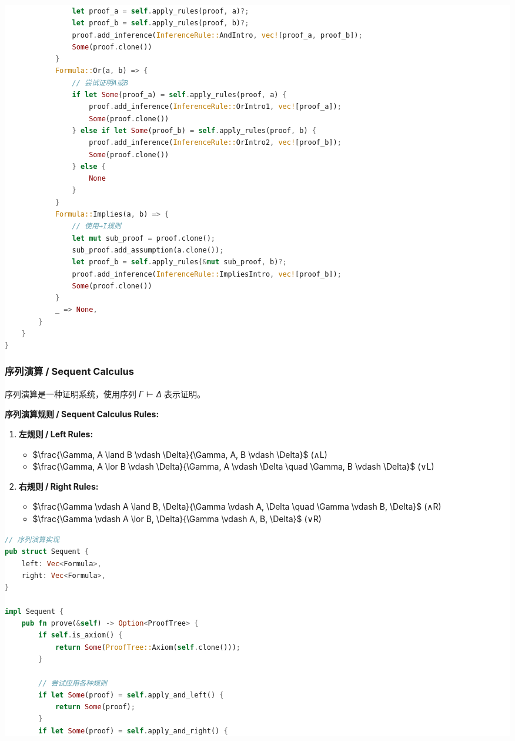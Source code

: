```rust
                let proof_a = self.apply_rules(proof, a)?;
                let proof_b = self.apply_rules(proof, b)?;
                proof.add_inference(InferenceRule::AndIntro, vec![proof_a, proof_b]);
                Some(proof.clone())
            }
            Formula::Or(a, b) => {
                // 尝试证明A或B
                if let Some(proof_a) = self.apply_rules(proof, a) {
                    proof.add_inference(InferenceRule::OrIntro1, vec![proof_a]);
                    Some(proof.clone())
                } else if let Some(proof_b) = self.apply_rules(proof, b) {
                    proof.add_inference(InferenceRule::OrIntro2, vec![proof_b]);
                    Some(proof.clone())
                } else {
                    None
                }
            }
            Formula::Implies(a, b) => {
                // 使用→I规则
                let mut sub_proof = proof.clone();
                sub_proof.add_assumption(a.clone());
                let proof_b = self.apply_rules(&mut sub_proof, b)?;
                proof.add_inference(InferenceRule::ImpliesIntro, vec![proof_b]);
                Some(proof.clone())
            }
            _ => None,
        }
    }
}
```

### 序列演算 / Sequent Calculus

序列演算是一种证明系统，使用序列 $\Gamma \vdash \Delta$ 表示证明。

**序列演算规则 / Sequent Calculus Rules:**

1. **左规则 / Left Rules:**
   - $\frac{\Gamma, A \land B \vdash \Delta}{\Gamma, A, B \vdash \Delta}$ (∧L)
   - $\frac{\Gamma, A \lor B \vdash \Delta}{\Gamma, A \vdash \Delta \quad \Gamma, B \vdash \Delta}$ (∨L)

2. **右规则 / Right Rules:**
   - $\frac{\Gamma \vdash A \land B, \Delta}{\Gamma \vdash A, \Delta \quad \Gamma \vdash B, \Delta}$ (∧R)
   - $\frac{\Gamma \vdash A \lor B, \Delta}{\Gamma \vdash A, B, \Delta}$ (∨R)

```rust
// 序列演算实现
pub struct Sequent {
    left: Vec<Formula>,
    right: Vec<Formula>,
}

impl Sequent {
    pub fn prove(&self) -> Option<ProofTree> {
        if self.is_axiom() {
            return Some(ProofTree::Axiom(self.clone()));
        }
        
        // 尝试应用各种规则
        if let Some(proof) = self.apply_and_left() {
            return Some(proof);
        }
        if let Some(proof) = self.apply_and_right() {
```